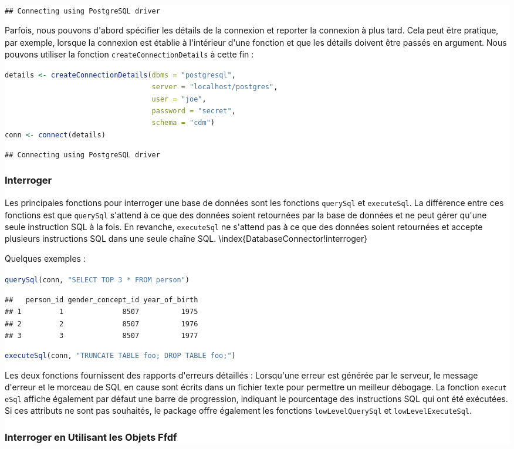 ```
## Connecting using PostgreSQL driver
```

Parfois, nous pouvons d'abord spécifier les détails de la connexion et reporter la connexion à plus tard. Cela peut être pratique, par exemple, lorsque la connexion est établie à l'intérieur d'une fonction et que les détails doivent être passés en argument. Nous pouvons utiliser la fonction `createConnectionDetails` à cette fin :


``` r
details <- createConnectionDetails(dbms = "postgresql",
                                   server = "localhost/postgres",
                                   user = "joe",
                                   password = "secret",
                                   schema = "cdm")
conn <- connect(details)
```

```
## Connecting using PostgreSQL driver
```

### Interroger

Les principales fonctions pour interroger une base de données sont les fonctions `querySql` et `executeSql`. La différence entre ces fonctions est que `querySql` s'attend à ce que des données soient retournées par la base de données et ne peut gérer qu'une seule instruction SQL à la fois. En revanche, `executeSql` ne s'attend pas à ce que des données soient retournées et accepte plusieurs instructions SQL dans une seule chaîne SQL. \index{DatabaseConnector!interroger}

Quelques exemples :


``` r
querySql(conn, "SELECT TOP 3 * FROM person")
```

```
##   person_id gender_concept_id year_of_birth
## 1         1              8507          1975
## 2         2              8507          1976
## 3         3              8507          1977
```


``` r
executeSql(conn, "TRUNCATE TABLE foo; DROP TABLE foo;")
```

Les deux fonctions fournissent des rapports d'erreurs détaillés : Lorsqu'une erreur est générée par le serveur, le message d'erreur et le morceau de SQL en cause sont écrits dans un fichier texte pour permettre un meilleur débogage. La fonction `executeSql` affiche également par défaut une barre de progression, indiquant le pourcentage des instructions SQL qui ont été exécutées. Si ces attributs ne sont pas souhaités, le package offre également les fonctions `lowLevelQuerySql` et `lowLevelExecuteSql`.

### Interroger en Utilisant les Objets Ffdf
